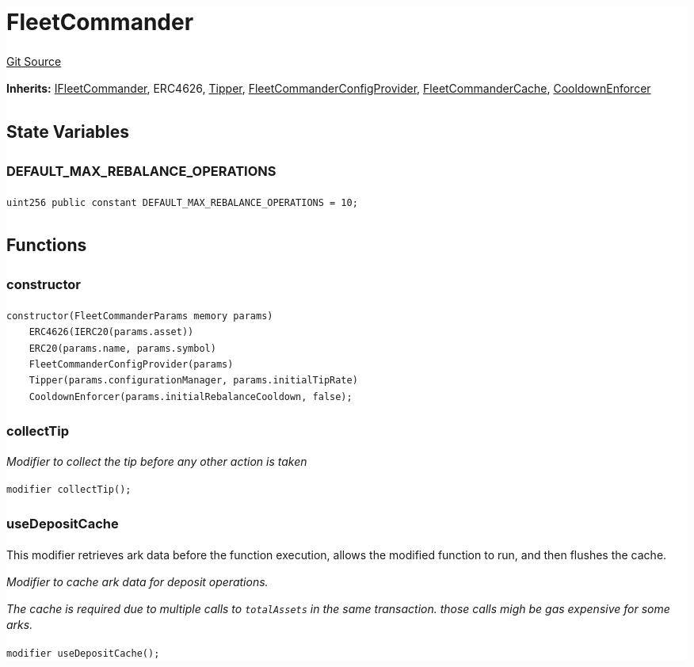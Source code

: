 # FleetCommander
[Git Source](https://github.com/OasisDEX/summer-earn-protocol/blob/0276900cbe9b1188d82d1b9bcbb8c174e79a15a1/src/contracts/FleetCommander.sol)

**Inherits:**
[IFleetCommander](/src/interfaces/IFleetCommander.sol/interface.IFleetCommander.md), ERC4626, [Tipper](/src/contracts/Tipper.sol/abstract.Tipper.md), [FleetCommanderConfigProvider](/src/contracts/FleetCommanderConfigProvider.sol/contract.FleetCommanderConfigProvider.md), [FleetCommanderCache](/src/contracts/FleetCommanderCache.sol/contract.FleetCommanderCache.md), [CooldownEnforcer](/src/utils/CooldownEnforcer/CooldownEnforcer.sol/abstract.CooldownEnforcer.md)


## State Variables
### DEFAULT_MAX_REBALANCE_OPERATIONS

```solidity
uint256 public constant DEFAULT_MAX_REBALANCE_OPERATIONS = 10;
```


## Functions
### constructor


```solidity
constructor(FleetCommanderParams memory params)
    ERC4626(IERC20(params.asset))
    ERC20(params.name, params.symbol)
    FleetCommanderConfigProvider(params)
    Tipper(params.configurationManager, params.initialTipRate)
    CooldownEnforcer(params.initialRebalanceCooldown, false);
```

### collectTip

*Modifier to collect the tip before any other action is taken*


```solidity
modifier collectTip();
```

### useDepositCache

This modifier retrieves ark data before the function execution,
allows the modified function to run, and then flushes the cache.

*Modifier to cache ark data for deposit operations.*

*The cache is required due to multiple calls to `totalAssets` in the same transaction.
those calls migh be gas expensive for some arks.*


```solidity
modifier useDepositCache();
```
